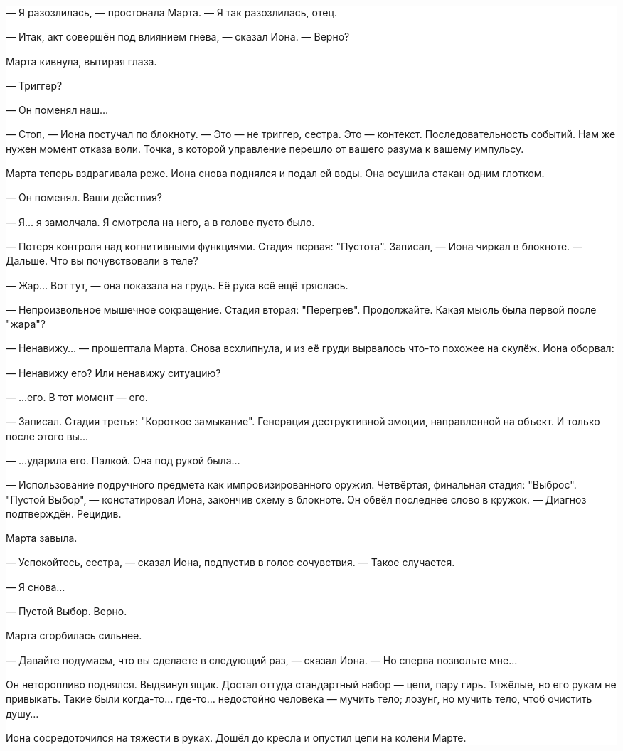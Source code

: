 — Я разозлилась, — простонала Марта. — Я так разозлилась, отец. 

— Итак, акт совершён под влиянием гнева, — сказал Иона. — Верно?

Марта кивнула, вытирая глаза.

— Триггер?

— Он поменял наш…

— Стоп, — Иона постучал по блокноту. — Это — не триггер, сестра. Это — контекст. Последовательность событий. Нам же нужен момент отказа воли. Точка, в которой управление перешло от вашего разума к вашему импульсу.

Марта теперь вздрагивала реже. Иона снова поднялся и подал ей воды. Она осушила стакан одним глотком.

— Он поменял. Ваши действия?

— Я... я замолчала. Я смотрела на него, а в голове пусто было.

— Потеря контроля над когнитивными функциями. Стадия первая: "Пустота". Записал, — Иона чиркал в блокноте. — Дальше. Что вы почувствовали в теле?

— Жар… Вот тут, — она показала на грудь. Её рука всё ещё тряслась.

— Непроизвольное мышечное сокращение. Стадия вторая: "Перегрев". Продолжайте. Какая мысль была первой после "жара"?

— Ненавижу… — прошептала Марта. Снова всхлипнула, и из её груди вырвалось что-то похожее на скулёж. Иона оборвал:

— Ненавижу его? Или ненавижу ситуацию?

— ...его. В тот момент — его.

— Записал. Стадия третья: "Короткое замыкание". Генерация деструктивной эмоции, направленной на объект. И только после этого вы...

— ...ударила его. Палкой. Она под рукой была…

— Использование подручного предмета как импровизированного оружия. Четвёртая, финальная стадия: "Выброс". "Пустой Выбор", — констатировал Иона, закончив схему в блокноте. Он обвёл последнее слово в кружок. — Диагноз подтверждён. Рецидив.

Марта завыла.

— Успокойтесь, сестра, — сказал Иона, подпустив в голос сочувствия. — Такое случается.

— Я снова…

— Пустой Выбор. Верно.

Марта сгорбилась сильнее.

— Давайте подумаем, что вы сделаете в следующий раз, — сказал Иона. — Но сперва позвольте мне…

Он неторопливо поднялся. Выдвинул ящик. Достал оттуда стандартный набор — цепи, пару гирь. Тяжёлые, но его рукам не привыкать. Такие были когда-то… где-то… недостойно человека — мучить тело; лозунг, но мучить тело, чтоб очистить душу…

Иона сосредоточился на тяжести в руках. Дошёл до кресла и опустил цепи на колени Марте.
